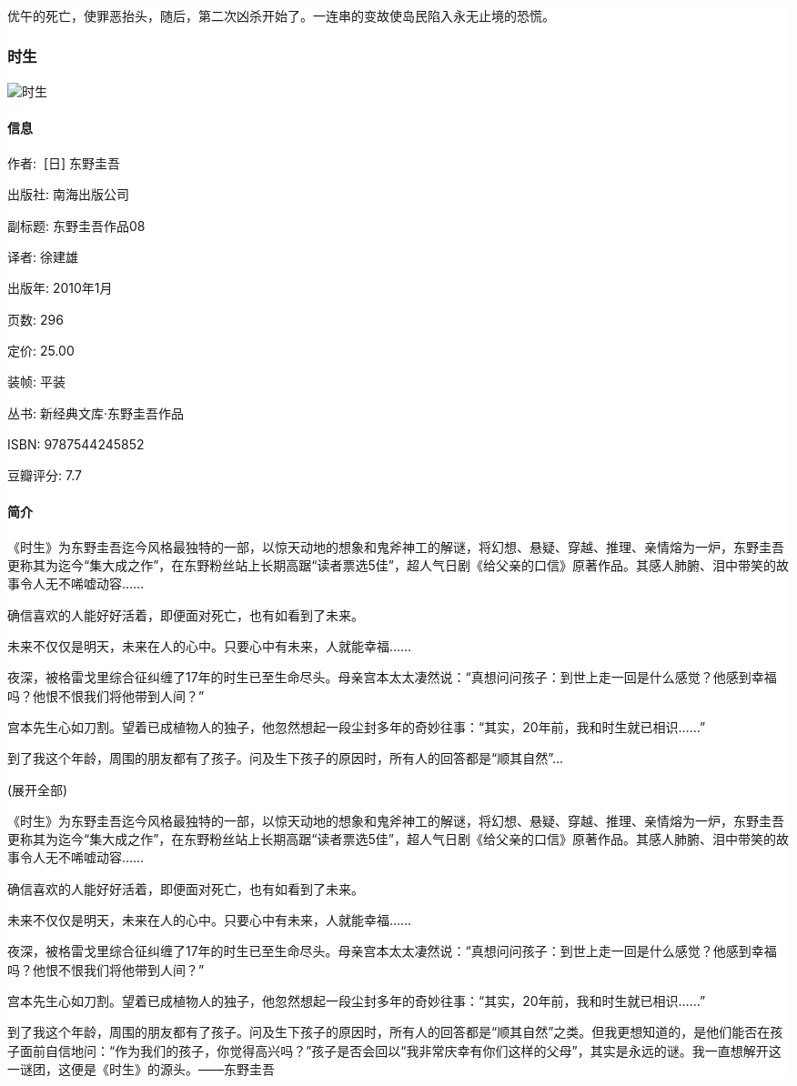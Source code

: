 优午的死亡，使罪恶抬头，随后，第二次凶杀开始了。一连串的变故使岛民陷入永无止境的恐慌。



### 时生

![时生](https://img3.doubanio.com/view/subject/l/public/s4123451.jpg)

#### 信息

作者:  [日] 东野圭吾 

出版社: 南海出版公司 

副标题: 东野圭吾作品08 

译者: 徐建雄 

出版年: 2010年1月 

页数: 296 

定价: 25.00 

装帧: 平装 

丛书: 新经典文库·东野圭吾作品 

ISBN: 9787544245852

豆瓣评分: 7.7

#### 简介

《时生》为东野圭吾迄今风格最独特的一部，以惊天动地的想象和鬼斧神工的解谜，将幻想、悬疑、穿越、推理、亲情熔为一炉，东野圭吾更称其为迄今“集大成之作”，在东野粉丝站上长期高踞“读者票选5佳”，超人气日剧《给父亲的口信》原著作品。其感人肺腑、泪中带笑的故事令人无不唏嘘动容……

确信喜欢的人能好好活着，即便面对死亡，也有如看到了未来。

未来不仅仅是明天，未来在人的心中。只要心中有未来，人就能幸福……

夜深，被格雷戈里综合征纠缠了17年的时生已至生命尽头。母亲宫本太太凄然说：“真想问问孩子：到世上走一回是什么感觉？他感到幸福吗？他恨不恨我们将他带到人间？”

宫本先生心如刀割。望着已成植物人的独子，他忽然想起一段尘封多年的奇妙往事：“其实，20年前，我和时生就已相识……”

到了我这个年龄，周围的朋友都有了孩子。问及生下孩子的原因时，所有人的回答都是“顺其自然”...

(展开全部)

《时生》为东野圭吾迄今风格最独特的一部，以惊天动地的想象和鬼斧神工的解谜，将幻想、悬疑、穿越、推理、亲情熔为一炉，东野圭吾更称其为迄今“集大成之作”，在东野粉丝站上长期高踞“读者票选5佳”，超人气日剧《给父亲的口信》原著作品。其感人肺腑、泪中带笑的故事令人无不唏嘘动容……

确信喜欢的人能好好活着，即便面对死亡，也有如看到了未来。

未来不仅仅是明天，未来在人的心中。只要心中有未来，人就能幸福……

夜深，被格雷戈里综合征纠缠了17年的时生已至生命尽头。母亲宫本太太凄然说：“真想问问孩子：到世上走一回是什么感觉？他感到幸福吗？他恨不恨我们将他带到人间？”

宫本先生心如刀割。望着已成植物人的独子，他忽然想起一段尘封多年的奇妙往事：“其实，20年前，我和时生就已相识……”

到了我这个年龄，周围的朋友都有了孩子。问及生下孩子的原因时，所有人的回答都是“顺其自然”之类。但我更想知道的，是他们能否在孩子面前自信地问：“作为我们的孩子，你觉得高兴吗？”孩子是否会回以“我非常庆幸有你们这样的父母”，其实是永远的谜。我一直想解开这一谜团，这便是《时生》的源头。——东野圭吾
